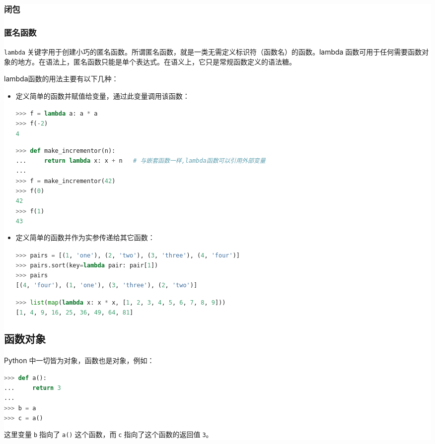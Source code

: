 ### 闭包

###  匿名函数

`lambda` 关键字用于创建小巧的匿名函数。所谓匿名函数，就是一类无需定义标识符（函数名）的函数。lambda 函数可用于任何需要函数对象的地方。在语法上，匿名函数只能是单个表达式。在语义上，它只是常规函数定义的语法糖。

lambda函数的用法主要有以下几种：

+ 定义简单的函数并赋值给变量，通过此变量调用该函数：

  ```python
  >>> f = lambda a: a * a
  >>> f(-2)
  4
  ```

  ```python
  >>> def make_incrementor(n):
  ...     return lambda x: x + n   # 与嵌套函数一样,lambda函数可以引用外部变量
  ...
  >>> f = make_incrementor(42)
  >>> f(0)
  42
  >>> f(1)
  43
  ```

+ 定义简单的函数并作为实参传递给其它函数：

  ```python
  >>> pairs = [(1, 'one'), (2, 'two'), (3, 'three'), (4, 'four')]
  >>> pairs.sort(key=lambda pair: pair[1])
  >>> pairs
  [(4, 'four'), (1, 'one'), (3, 'three'), (2, 'two')]
  ```

  ```python
  >>> list(map(lambda x: x * x, [1, 2, 3, 4, 5, 6, 7, 8, 9]))
  [1, 4, 9, 16, 25, 36, 49, 64, 81]
  ```

  

## 函数对象

Python 中一切皆为对象，函数也是对象，例如：

```python
>>> def a():
...     return 3
...
>>> b = a
>>> c = a()
```

这里变量 `b` 指向了 `a()` 这个函数，而 `c` 指向了这个函数的返回值 `3`。
